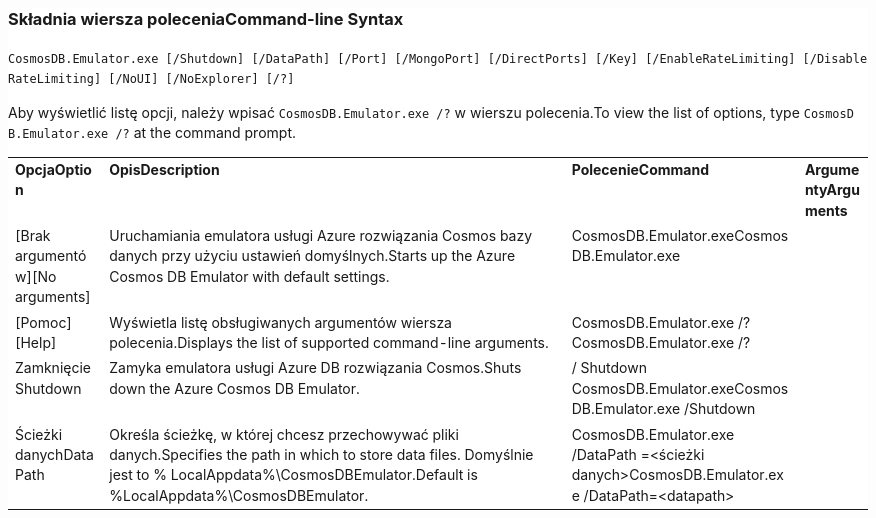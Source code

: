 ### <a name="command-line-syntax"></a><span data-ttu-id="5d23a-209">Składnia wiersza polecenia</span><span class="sxs-lookup"><span data-stu-id="5d23a-209">Command-line Syntax</span></span>

    CosmosDB.Emulator.exe [/Shutdown] [/DataPath] [/Port] [/MongoPort] [/DirectPorts] [/Key] [/EnableRateLimiting] [/DisableRateLimiting] [/NoUI] [/NoExplorer] [/?]

<span data-ttu-id="5d23a-210">Aby wyświetlić listę opcji, należy wpisać `CosmosDB.Emulator.exe /?` w wierszu polecenia.</span><span class="sxs-lookup"><span data-stu-id="5d23a-210">To view the list of options, type `CosmosDB.Emulator.exe /?` at the command prompt.</span></span>

<table>
<tr>
  <td><span data-ttu-id="5d23a-211"><strong>Opcja</strong></span><span class="sxs-lookup"><span data-stu-id="5d23a-211"><strong>Option</strong></span></span></td>
  <td><span data-ttu-id="5d23a-212"><strong>Opis</strong></span><span class="sxs-lookup"><span data-stu-id="5d23a-212"><strong>Description</strong></span></span></td>
  <td><span data-ttu-id="5d23a-213"><strong>Polecenie</strong></span><span class="sxs-lookup"><span data-stu-id="5d23a-213"><strong>Command</strong></span></span></td>
  <td><span data-ttu-id="5d23a-214"><strong>Argumenty</strong></span><span class="sxs-lookup"><span data-stu-id="5d23a-214"><strong>Arguments</strong></span></span></td>
</tr>
<tr>
  <td><span data-ttu-id="5d23a-215">[Brak argumentów]</span><span class="sxs-lookup"><span data-stu-id="5d23a-215">[No arguments]</span></span></td>
  <td><span data-ttu-id="5d23a-216">Uruchamiania emulatora usługi Azure rozwiązania Cosmos bazy danych przy użyciu ustawień domyślnych.</span><span class="sxs-lookup"><span data-stu-id="5d23a-216">Starts up the Azure Cosmos DB Emulator with default settings.</span></span></td>
  <td><span data-ttu-id="5d23a-217">CosmosDB.Emulator.exe</span><span class="sxs-lookup"><span data-stu-id="5d23a-217">CosmosDB.Emulator.exe</span></span></td>
  <td></td>
</tr>
<tr>
  <td><span data-ttu-id="5d23a-218">[Pomoc]</span><span class="sxs-lookup"><span data-stu-id="5d23a-218">[Help]</span></span></td>
  <td><span data-ttu-id="5d23a-219">Wyświetla listę obsługiwanych argumentów wiersza polecenia.</span><span class="sxs-lookup"><span data-stu-id="5d23a-219">Displays the list of supported command-line arguments.</span></span></td>
  <td><span data-ttu-id="5d23a-220">CosmosDB.Emulator.exe /?</span><span class="sxs-lookup"><span data-stu-id="5d23a-220">CosmosDB.Emulator.exe /?</span></span></td>
  <td></td>
</tr>
<tr>
  <td><span data-ttu-id="5d23a-221">Zamknięcie</span><span class="sxs-lookup"><span data-stu-id="5d23a-221">Shutdown</span></span></td>
  <td><span data-ttu-id="5d23a-222">Zamyka emulatora usługi Azure DB rozwiązania Cosmos.</span><span class="sxs-lookup"><span data-stu-id="5d23a-222">Shuts down the Azure Cosmos DB Emulator.</span></span></td>
  <td><span data-ttu-id="5d23a-223">/ Shutdown CosmosDB.Emulator.exe</span><span class="sxs-lookup"><span data-stu-id="5d23a-223">CosmosDB.Emulator.exe /Shutdown</span></span></td>
  <td></td>
</tr>
<tr>
  <td><span data-ttu-id="5d23a-224">Ścieżki danych</span><span class="sxs-lookup"><span data-stu-id="5d23a-224">DataPath</span></span></td>
  <td><span data-ttu-id="5d23a-225">Określa ścieżkę, w której chcesz przechowywać pliki danych.</span><span class="sxs-lookup"><span data-stu-id="5d23a-225">Specifies the path in which to store data files.</span></span> <span data-ttu-id="5d23a-226">Domyślnie jest to % LocalAppdata%\CosmosDBEmulator.</span><span class="sxs-lookup"><span data-stu-id="5d23a-226">Default is %LocalAppdata%\CosmosDBEmulator.</span></span></td>
  <td><span data-ttu-id="5d23a-227">CosmosDB.Emulator.exe /DataPath =&lt;ścieżki danych&gt;</span><span class="sxs-lookup"><span data-stu-id="5d23a-227">CosmosDB.Emulator.exe /DataPath=&lt;datapath&gt;</span></span></td>